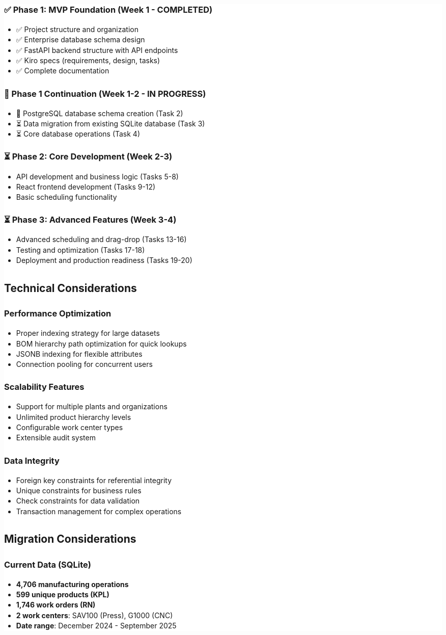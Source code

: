 ### ✅ Phase 1: MVP Foundation (Week 1 - COMPLETED)
- ✅ Project structure and organization
- ✅ Enterprise database schema design
- ✅ FastAPI backend structure with API endpoints
- ✅ Kiro specs (requirements, design, tasks)
- ✅ Complete documentation

### 🔄 Phase 1 Continuation (Week 1-2 - IN PROGRESS)
- 🔄 PostgreSQL database schema creation (Task 2)
- ⏳ Data migration from existing SQLite database (Task 3)
- ⏳ Core database operations (Task 4)

### ⏳ Phase 2: Core Development (Week 2-3)
- API development and business logic (Tasks 5-8)
- React frontend development (Tasks 9-12)
- Basic scheduling functionality

### ⏳ Phase 3: Advanced Features (Week 3-4)
- Advanced scheduling and drag-drop (Tasks 13-16)
- Testing and optimization (Tasks 17-18)
- Deployment and production readiness (Tasks 19-20)

## Technical Considerations

### Performance Optimization
- Proper indexing strategy for large datasets
- BOM hierarchy path optimization for quick lookups
- JSONB indexing for flexible attributes
- Connection pooling for concurrent users

### Scalability Features
- Support for multiple plants and organizations
- Unlimited product hierarchy levels
- Configurable work center types
- Extensible audit system

### Data Integrity
- Foreign key constraints for referential integrity
- Unique constraints for business rules
- Check constraints for data validation
- Transaction management for complex operations

## Migration Considerations

### Current Data (SQLite)
- **4,706 manufacturing operations**
- **599 unique products (KPL)**
- **1,746 work orders (RN)**
- **2 work centers**: SAV100 (Press), G1000 (CNC)
- **Date range**: December 2024 - September 2025
